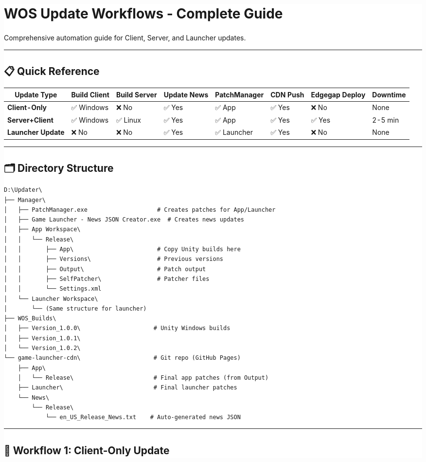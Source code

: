 # WOS Update Workflows - Complete Guide

Comprehensive automation guide for Client, Server, and Launcher updates.

---

## 📋 Quick Reference

| Update Type | Build Client | Build Server | Update News | PatchManager | CDN Push | Edgegap Deploy | Downtime |
|-------------|--------------|--------------|-------------|--------------|----------|----------------|----------|
| **Client-Only** | ✅ Windows | ❌ No | ✅ Yes | ✅ App | ✅ Yes | ❌ No | None |
| **Server+Client** | ✅ Windows | ✅ Linux | ✅ Yes | ✅ App | ✅ Yes | ✅ Yes | 2-5 min |
| **Launcher Update** | ❌ No | ❌ No | ✅ Yes | ✅ Launcher | ✅ Yes | ❌ No | None |

---

## 🗂️ Directory Structure

```
D:\Updater\
├── Manager\
│   ├── PatchManager.exe                    # Creates patches for App/Launcher
│   ├── Game Launcher - News JSON Creator.exe  # Creates news updates
│   ├── App Workspace\
│   │   └── Release\
│   │       ├── App\                        # Copy Unity builds here
│   │       ├── Versions\                   # Previous versions
│   │       ├── Output\                     # Patch output
│   │       ├── SelfPatcher\                # Patcher files
│   │       └── Settings.xml
│   └── Launcher Workspace\
│       └── (Same structure for launcher)
├── WOS_Builds\
│   ├── Version_1.0.0\                     # Unity Windows builds
│   ├── Version_1.0.1\
│   └── Version_1.0.2\
└── game-launcher-cdn\                     # Git repo (GitHub Pages)
    ├── App\
    │   └── Release\                       # Final app patches (from Output)
    ├── Launcher\                          # Final launcher patches
    └── News\
        └── Release\
            └── en_US_Release_News.txt    # Auto-generated news JSON
```

---

## 🎯 Workflow 1: Client-Only Update
